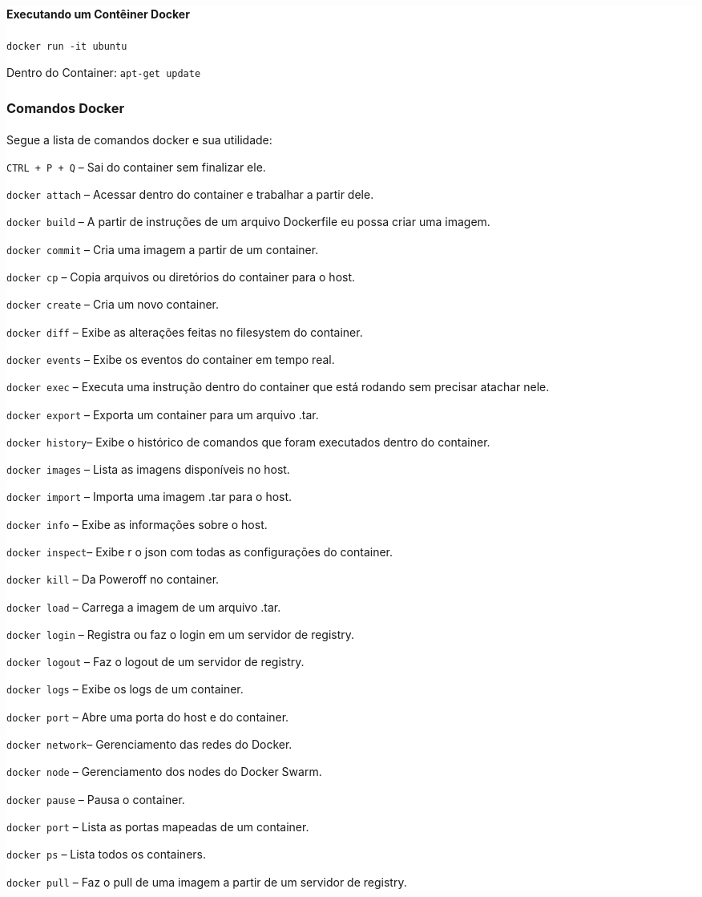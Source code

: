 #### Executando um Contêiner Docker
`docker run -it ubuntu`

Dentro do Container: `apt-get update`

### Comandos **Docker**
Segue a lista de comandos docker e sua utilidade:

`CTRL + P + Q`  – Sai do container sem finalizar ele.

`docker attach` – Acessar dentro do container e trabalhar a partir dele.

`docker build`  – A partir de instruções de um arquivo Dockerfile eu possa criar uma imagem.

`docker commit` – Cria uma imagem a partir de um container.

`docker cp`     – Copia arquivos ou diretórios do container para o host.

`docker create` – Cria um novo container.

`docker diff`   – Exibe as alterações feitas no filesystem do container.

`docker events` – Exibe os eventos do container em tempo real.

`docker exec`   – Executa uma instrução dentro do container que está rodando sem precisar atachar nele.

`docker export` – Exporta um container para um arquivo .tar.

`docker history`– Exibe o histórico de comandos que foram executados dentro do container.

`docker images` – Lista as imagens disponíveis no host.

`docker import` – Importa uma imagem .tar para o host.

`docker info`   – Exibe as informações sobre o host.

`docker inspect`– Exibe r o json com todas as configurações do container.

`docker kill`   – Da Poweroff no container.

`docker load`   – Carrega a imagem de um arquivo .tar.

`docker login`  – Registra ou faz o login em um servidor de registry.

`docker logout` – Faz o logout de um servidor de registry.

`docker logs`   – Exibe os logs de um container.

`docker port`   – Abre uma porta do host e do container.

`docker network`– Gerenciamento das redes do Docker.

`docker node`   – Gerenciamento dos nodes do Docker Swarm.

`docker pause`  – Pausa o container.

`docker port`   – Lista as portas mapeadas de um container.

`docker ps`     – Lista todos os containers.

`docker pull`   – Faz o pull de uma imagem a partir de um servidor de registry.
